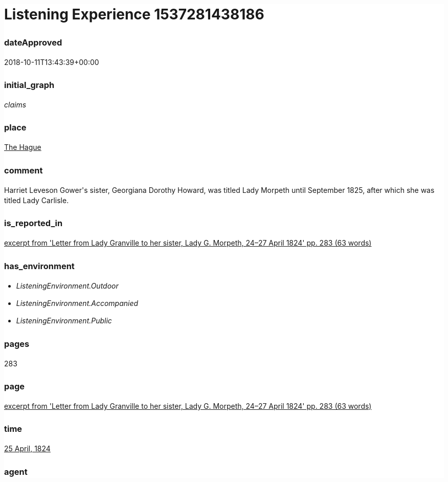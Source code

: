 # Listening Experience 1537281438186

### dateApproved


2018-10-11T13:43:39+00:00

### initial_graph


*claims*

### place


[The Hague](#The-Hague)

### comment


Harriet Leveson Gower's sister, Georgiana Dorothy Howard, was titled Lady Morpeth until September 1825, after which she was titled Lady Carlisle.

### is_reported_in


[excerpt from 'Letter from Lady Granville to her sister, Lady G. Morpeth, 24–27 April 1824' pp. 283 (63 words)](#excerpt-from-'Letter-from-Lady-Granville-to-her-sister-Lady-G.-Morpeth-24–27-April-1824'-pp.-283-(63-words))

### has_environment

 - *ListeningEnvironment.Outdoor*

 - *ListeningEnvironment.Accompanied*

 - *ListeningEnvironment.Public*

### pages


283

### page


[excerpt from 'Letter from Lady Granville to her sister, Lady G. Morpeth, 24–27 April 1824' pp. 283 (63 words)](#excerpt-from-'Letter-from-Lady-Granville-to-her-sister-Lady-G.-Morpeth-24–27-April-1824'-pp.-283-(63-words))

### time


[25 April, 1824](#25-April-1824)

### agent
